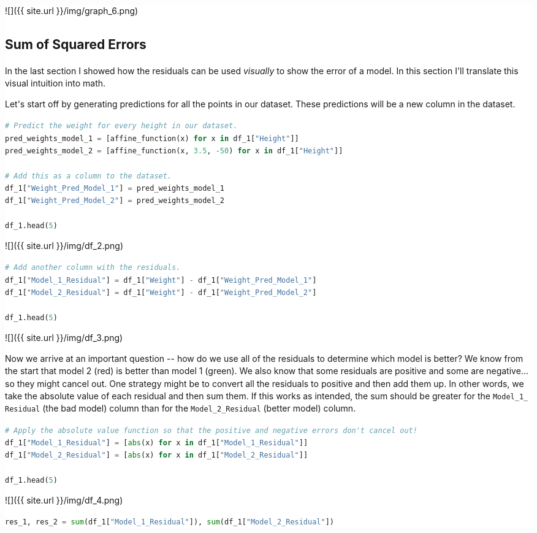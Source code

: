 ![]({{ site.url }}/img/graph_6.png)


## Sum of Squared Errors

In the last section I showed how the residuals can be used _visually_ to show the error of a model. In this section I'll translate this visual intuition into math.

Let's start off by generating predictions for all the points in our dataset. These predictions will be a new column in the dataset.

~~~python
# Predict the weight for every height in our dataset.
pred_weights_model_1 = [affine_function(x) for x in df_1["Height"]]
pred_weights_model_2 = [affine_function(x, 3.5, -50) for x in df_1["Height"]]

# Add this as a column to the dataset.
df_1["Weight_Pred_Model_1"] = pred_weights_model_1
df_1["Weight_Pred_Model_2"] = pred_weights_model_2

df_1.head(5)
~~~

![]({{ site.url }}/img/df_2.png)

~~~python
# Add another column with the residuals.
df_1["Model_1_Residual"] = df_1["Weight"] - df_1["Weight_Pred_Model_1"]
df_1["Model_2_Residual"] = df_1["Weight"] - df_1["Weight_Pred_Model_2"]

df_1.head(5)
~~~

![]({{ site.url }}/img/df_3.png)

Now we arrive at an important question -- how do we use all of the residuals to determine which model is better? We know from the start that model 2 (red) is better than model 1 (green). We also know that some residuals are positive and some are negative... so they might cancel out. One strategy might be to convert all the residuals to positive and then add them up. In other words, we take the absolute value of each residual and then sum them. If this works as intended, the sum should be greater for the `Model_1_Residual` (the bad model) column than for the `Model_2_Residual` (better model) column.

~~~python
# Apply the absolute value function so that the positive and negative errors don't cancel out!
df_1["Model_1_Residual"] = [abs(x) for x in df_1["Model_1_Residual"]]
df_1["Model_2_Residual"] = [abs(x) for x in df_1["Model_2_Residual"]]

df_1.head(5)
~~~

![]({{ site.url }}/img/df_4.png)

~~~python
res_1, res_2 = sum(df_1["Model_1_Residual"]), sum(df_1["Model_2_Residual"])
~~~
